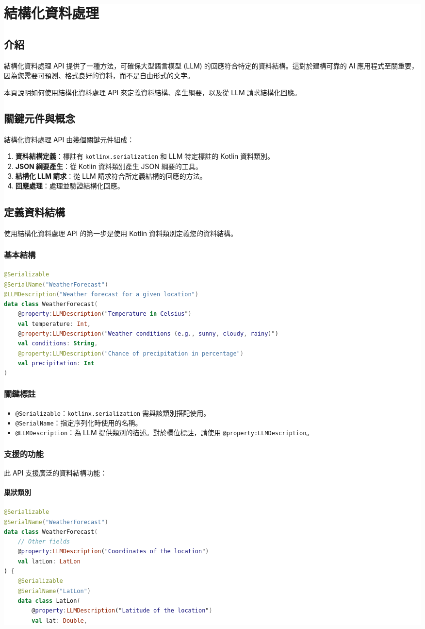 # 結構化資料處理

## 介紹

結構化資料處理 API 提供了一種方法，可確保大型語言模型 (LLM) 的回應符合特定的資料結構。這對於建構可靠的 AI 應用程式至關重要，因為您需要可預測、格式良好的資料，而不是自由形式的文字。

本頁說明如何使用結構化資料處理 API 來定義資料結構、產生綱要，以及從 LLM 請求結構化回應。

## 關鍵元件與概念

結構化資料處理 API 由幾個關鍵元件組成：

1.  **資料結構定義**：標註有 `kotlinx.serialization` 和 LLM 特定標註的 Kotlin 資料類別。
2.  **JSON 綱要產生**：從 Kotlin 資料類別產生 JSON 綱要的工具。
3.  **結構化 LLM 請求**：從 LLM 請求符合所定義結構的回應的方法。
4.  **回應處理**：處理並驗證結構化回應。

## 定義資料結構

使用結構化資料處理 API 的第一步是使用 Kotlin 資料類別定義您的資料結構。

### 基本結構


```kotlin
@Serializable
@SerialName("WeatherForecast")
@LLMDescription("Weather forecast for a given location")
data class WeatherForecast(
    @property:LLMDescription("Temperature in Celsius")
    val temperature: Int,
    @property:LLMDescription("Weather conditions (e.g., sunny, cloudy, rainy)")
    val conditions: String,
    @property:LLMDescription("Chance of precipitation in percentage")
    val precipitation: Int
)
```


### 關鍵標註

-   `@Serializable`：`kotlinx.serialization` 需與該類別搭配使用。
-   `@SerialName`：指定序列化時使用的名稱。
-   `@LLMDescription`：為 LLM 提供類別的描述。對於欄位標註，請使用 `@property:LLMDescription`。

### 支援的功能

此 API 支援廣泛的資料結構功能：

#### 巢狀類別


```kotlin
@Serializable
@SerialName("WeatherForecast")
data class WeatherForecast(
    // Other fields
    @property:LLMDescription("Coordinates of the location")
    val latLon: LatLon
) {
    @Serializable
    @SerialName("LatLon")
    data class LatLon(
        @property:LLMDescription("Latitude of the location")
        val lat: Double,
```